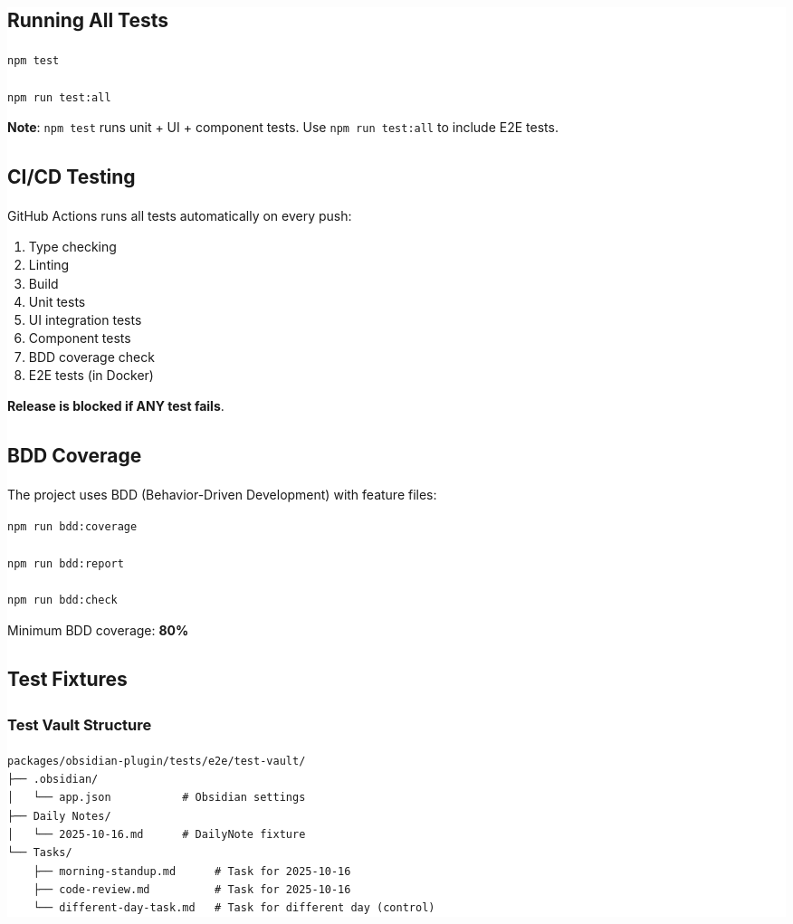 
## Running All Tests

```bash
npm test

npm run test:all
```

**Note**: `npm test` runs unit + UI + component tests. Use `npm run test:all` to include E2E tests.

## CI/CD Testing

GitHub Actions runs all tests automatically on every push:

1. Type checking
2. Linting
3. Build
4. Unit tests
5. UI integration tests
6. Component tests
7. BDD coverage check
8. E2E tests (in Docker)

**Release is blocked if ANY test fails**.

## BDD Coverage

The project uses BDD (Behavior-Driven Development) with feature files:

```bash
npm run bdd:coverage

npm run bdd:report

npm run bdd:check
```

Minimum BDD coverage: **80%**

## Test Fixtures

### Test Vault Structure

```
packages/obsidian-plugin/tests/e2e/test-vault/
├── .obsidian/
│   └── app.json           # Obsidian settings
├── Daily Notes/
│   └── 2025-10-16.md      # DailyNote fixture
└── Tasks/
    ├── morning-standup.md      # Task for 2025-10-16
    ├── code-review.md          # Task for 2025-10-16
    └── different-day-task.md   # Task for different day (control)
```
